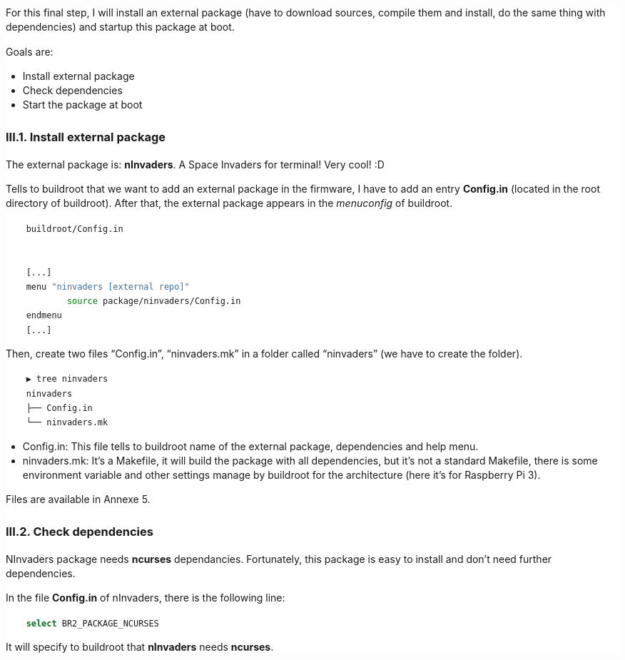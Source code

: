 For this final step, I will install an external package (have to download sources, compile them and install, do the same thing with dependencies) and startup this package at boot.

Goals are:

*   Install external package
*   Check dependencies
*   Start the package at boot

### III.1. Install external package

The external package is: **nInvaders**. A Space Invaders for terminal! Very cool! :D

Tells to buildroot that we want to add an external package in the firmware, I have to add an entry **Config.in** (located in the root directory of buildroot). After that, the external package appears in the _menuconfig_ of buildroot.

```bash
    buildroot/Config.in
    

    [...]
    menu "ninvaders [external repo]"
            source package/ninvaders/Config.in
    endmenu
    [...]
```

Then, create two files “Config.in”, “ninvaders.mk” in a folder called “ninvaders” (we have to create the folder).

```bash
    ▶ tree ninvaders 
    ninvaders
    ├── Config.in
    └── ninvaders.mk
```

*   Config.in: This file tells to buildroot name of the external package, dependencies and help menu.
*   ninvaders.mk: It’s a Makefile, it will build the package with all dependencies, but it’s not a standard Makefile, there is some environment variable and other settings manage by buildroot for the architecture (here it’s for Raspberry Pi 3).

Files are available in Annexe 5.

### III.2. Check dependencies

NInvaders package needs **ncurses** dependancies. Fortunately, this package is easy to install and don’t need further dependencies.

In the file **Config.in** of nInvaders, there is the following line:

```bash
    select BR2_PACKAGE_NCURSES
```

It will specify to buildroot that **nInvaders** needs **ncurses**.
